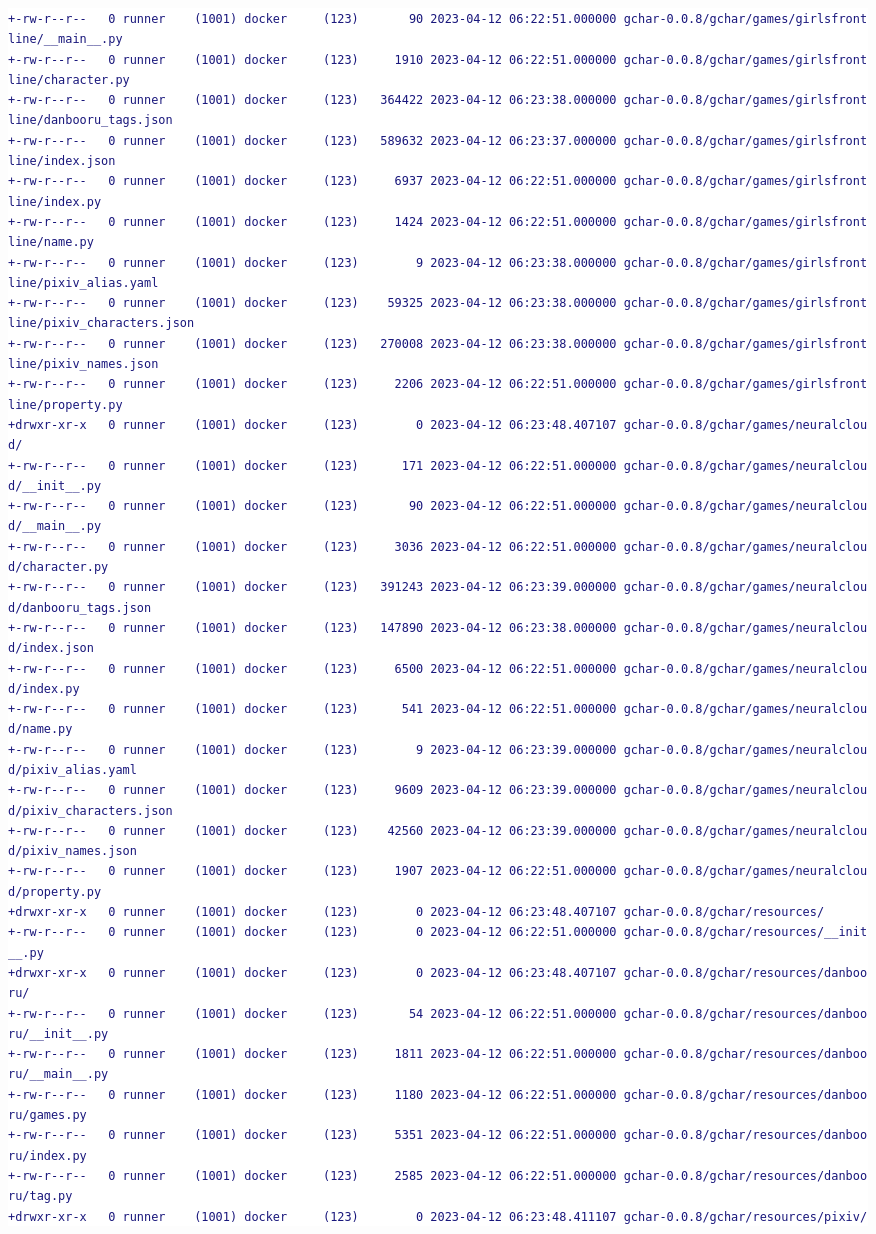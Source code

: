 ```diff
+-rw-r--r--   0 runner    (1001) docker     (123)       90 2023-04-12 06:22:51.000000 gchar-0.0.8/gchar/games/girlsfrontline/__main__.py
+-rw-r--r--   0 runner    (1001) docker     (123)     1910 2023-04-12 06:22:51.000000 gchar-0.0.8/gchar/games/girlsfrontline/character.py
+-rw-r--r--   0 runner    (1001) docker     (123)   364422 2023-04-12 06:23:38.000000 gchar-0.0.8/gchar/games/girlsfrontline/danbooru_tags.json
+-rw-r--r--   0 runner    (1001) docker     (123)   589632 2023-04-12 06:23:37.000000 gchar-0.0.8/gchar/games/girlsfrontline/index.json
+-rw-r--r--   0 runner    (1001) docker     (123)     6937 2023-04-12 06:22:51.000000 gchar-0.0.8/gchar/games/girlsfrontline/index.py
+-rw-r--r--   0 runner    (1001) docker     (123)     1424 2023-04-12 06:22:51.000000 gchar-0.0.8/gchar/games/girlsfrontline/name.py
+-rw-r--r--   0 runner    (1001) docker     (123)        9 2023-04-12 06:23:38.000000 gchar-0.0.8/gchar/games/girlsfrontline/pixiv_alias.yaml
+-rw-r--r--   0 runner    (1001) docker     (123)    59325 2023-04-12 06:23:38.000000 gchar-0.0.8/gchar/games/girlsfrontline/pixiv_characters.json
+-rw-r--r--   0 runner    (1001) docker     (123)   270008 2023-04-12 06:23:38.000000 gchar-0.0.8/gchar/games/girlsfrontline/pixiv_names.json
+-rw-r--r--   0 runner    (1001) docker     (123)     2206 2023-04-12 06:22:51.000000 gchar-0.0.8/gchar/games/girlsfrontline/property.py
+drwxr-xr-x   0 runner    (1001) docker     (123)        0 2023-04-12 06:23:48.407107 gchar-0.0.8/gchar/games/neuralcloud/
+-rw-r--r--   0 runner    (1001) docker     (123)      171 2023-04-12 06:22:51.000000 gchar-0.0.8/gchar/games/neuralcloud/__init__.py
+-rw-r--r--   0 runner    (1001) docker     (123)       90 2023-04-12 06:22:51.000000 gchar-0.0.8/gchar/games/neuralcloud/__main__.py
+-rw-r--r--   0 runner    (1001) docker     (123)     3036 2023-04-12 06:22:51.000000 gchar-0.0.8/gchar/games/neuralcloud/character.py
+-rw-r--r--   0 runner    (1001) docker     (123)   391243 2023-04-12 06:23:39.000000 gchar-0.0.8/gchar/games/neuralcloud/danbooru_tags.json
+-rw-r--r--   0 runner    (1001) docker     (123)   147890 2023-04-12 06:23:38.000000 gchar-0.0.8/gchar/games/neuralcloud/index.json
+-rw-r--r--   0 runner    (1001) docker     (123)     6500 2023-04-12 06:22:51.000000 gchar-0.0.8/gchar/games/neuralcloud/index.py
+-rw-r--r--   0 runner    (1001) docker     (123)      541 2023-04-12 06:22:51.000000 gchar-0.0.8/gchar/games/neuralcloud/name.py
+-rw-r--r--   0 runner    (1001) docker     (123)        9 2023-04-12 06:23:39.000000 gchar-0.0.8/gchar/games/neuralcloud/pixiv_alias.yaml
+-rw-r--r--   0 runner    (1001) docker     (123)     9609 2023-04-12 06:23:39.000000 gchar-0.0.8/gchar/games/neuralcloud/pixiv_characters.json
+-rw-r--r--   0 runner    (1001) docker     (123)    42560 2023-04-12 06:23:39.000000 gchar-0.0.8/gchar/games/neuralcloud/pixiv_names.json
+-rw-r--r--   0 runner    (1001) docker     (123)     1907 2023-04-12 06:22:51.000000 gchar-0.0.8/gchar/games/neuralcloud/property.py
+drwxr-xr-x   0 runner    (1001) docker     (123)        0 2023-04-12 06:23:48.407107 gchar-0.0.8/gchar/resources/
+-rw-r--r--   0 runner    (1001) docker     (123)        0 2023-04-12 06:22:51.000000 gchar-0.0.8/gchar/resources/__init__.py
+drwxr-xr-x   0 runner    (1001) docker     (123)        0 2023-04-12 06:23:48.407107 gchar-0.0.8/gchar/resources/danbooru/
+-rw-r--r--   0 runner    (1001) docker     (123)       54 2023-04-12 06:22:51.000000 gchar-0.0.8/gchar/resources/danbooru/__init__.py
+-rw-r--r--   0 runner    (1001) docker     (123)     1811 2023-04-12 06:22:51.000000 gchar-0.0.8/gchar/resources/danbooru/__main__.py
+-rw-r--r--   0 runner    (1001) docker     (123)     1180 2023-04-12 06:22:51.000000 gchar-0.0.8/gchar/resources/danbooru/games.py
+-rw-r--r--   0 runner    (1001) docker     (123)     5351 2023-04-12 06:22:51.000000 gchar-0.0.8/gchar/resources/danbooru/index.py
+-rw-r--r--   0 runner    (1001) docker     (123)     2585 2023-04-12 06:22:51.000000 gchar-0.0.8/gchar/resources/danbooru/tag.py
+drwxr-xr-x   0 runner    (1001) docker     (123)        0 2023-04-12 06:23:48.411107 gchar-0.0.8/gchar/resources/pixiv/
```